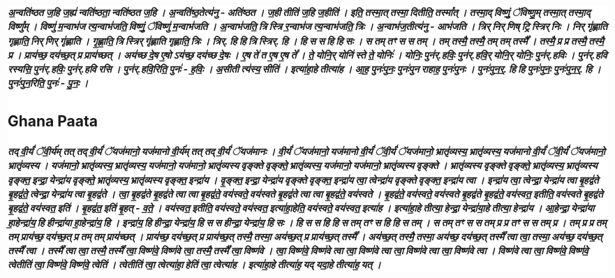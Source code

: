 ***अ॒न्वति॑ष्ठत ज॒हि ज॒ह्य॑ न्वति॑ष्ठता॒ न्वति॑ष्ठत ज॒हि ।***
***अ॒न्वति॑ष्ठ॒तेत्य॑नु - अति॑ष्ठत ।***
***ज॒ही तीति॑ ज॒हि ज॒हीति॑ ।***
***इति॒ तस्मा॒त् तस्मा॒ दितीति॒ तस्मा᳚त् ।***
***तस्मा॒द् विष्णुं॒ ॅविष्णु॒म् तस्मा॒त् तस्मा॒द् विष्णु᳚म् ।***
***विष्णु॑ म॒न्वाभ॑ज त्य॒न्वाभ॑जति॒ विष्णुं॒ ॅविष्णु॑ म॒न्वाभ॑जति ।***
***अ॒न्वाभ॑जति॒ त्रि स्त्रि र॒न्वाभ॑ज त्य॒न्वाभ॑जति॒ त्रिः ।***
***अ॒न्वाभ॑ज॒तीत्य॑नु - आभ॑जति ।***
***त्रिर् निर् णिष् ट्रि स्त्रिर् निः ।***
***निर् गृ॑ह्णाति गृह्णाति॒ निर् णिर् गृ॑ह्णाति ।***
***गृ॒ह्णा॒ति॒ त्रि स्त्रिर् गृ॑ह्णाति गृह्णाति॒ त्रिः ।***
***त्रिर्. हि हि त्रि स्त्रिर्. हि ।***
***हि स स हि हि सः ।***
***स तम् तꣳ स स तम् ।***
***तम् तस्मै॒ तस्मै॒ तम् तम् तस्मै᳚ ।***
***तस्मै॒ प्र प्र तस्मै॒ तस्मै॒ प्र ।***
***प्राय॑च्छ॒ दय॑च्छ॒त् प्र प्राय॑च्छत् ।***
***अय॑च्छ दे॒ष ए॒षो ऽय॑च्छ॒ दय॑च्छ दे॒षः ।***
***ए॒ष ते॑ त ए॒ष ए॒ष ते᳚ ।***
***ते॒ योनि॒र् योनि॑ स्ते ते॒ योनिः॑ ।***
***योनिः॒ पुन॑र्.हविः॒ पुन॑र्.हवि॒र् योनि॒र् योनिः॒ पुन॑र्.हविः ।***
***पुन॑र्.हवि रस्यसि॒ पुन॑र्.हविः॒ पुन॑र्.हवि रसि ।***
***पुन॑र्.हवि॒रिति॒ पुनः॑ - ह॒विः॒ ।***
***अ॒सीती त्य॑स्य॒ सीति॑ ।***
***इत्या॑हा॒हे तीत्या॑ह ।***
***आ॒ह॒ पुनः॑पुनः॒ पुनः॑पुन राहाह॒ पुनः॑पुनः ।***
***पुनः॑पुन॒र्॒. हि हि पुनः॑पुनः॒ पुनः॑पुन॒र्॒. हि ।***
***पुनः॑पुन॒रिति॒ पुनः॑ - पु॒नः॒ ।***

## Ghana Paata ##

***तद् वी॒र्यं॑ ॅवी॒र्य॑म् तत् तद् वी॒र्यं॑ ॅयज॑मानो॒ यज॑मानो वी॒र्य॑म् तत् तद् वी॒र्यं॑ ॅयज॑मानः ।***
***वी॒र्यं॑ ॅयज॑मानो॒ यज॑मानो वी॒र्यं॑ ॅवी॒र्यं॑ ॅयज॑मानो॒ भ्रातृ॑व्यस्य॒ भ्रातृ॑व्यस्य॒ यज॑मानो वी॒र्यं॑ ॅवी॒र्यं॑ ॅयज॑मानो॒ भ्रातृ॑व्यस्य ।***
***यज॑मानो॒ भ्रातृ॑व्यस्य॒ भ्रातृ॑व्यस्य॒ यज॑मानो॒ यज॑मानो॒ भ्रातृ॑व्यस्य वृङ्क्ते वृङ्क्ते॒ भ्रातृ॑व्यस्य॒ यज॑मानो॒ यज॑मानो॒ भ्रातृ॑व्यस्य वृङ्क्ते ।***
***भ्रातृ॑व्यस्य वृङ्क्ते वृङ्क्ते॒ भ्रातृ॑व्यस्य॒ भ्रातृ॑व्यस्य वृङ्क्त॒ इन्द्रा॒ येन्द्रा॑य वृङ्क्ते॒ भ्रातृ॑व्यस्य॒ भ्रातृ॑व्यस्य वृङ्क्त॒ इन्द्रा॑य ।***
***वृ॒ङ्क्त॒ इन्द्रा॒ येन्द्रा॑य वृङ्क्ते वृङ्क्त॒ इन्द्रा॑य त्वा॒ त्वेन्द्रा॑य वृङ्क्ते वृङ्क्त॒ इन्द्रा॑य त्वा ।***
***इन्द्रा॑य त्वा॒ त्वेन्द्रा॒ येन्द्रा॑य त्वा बृ॒हद्व॑ते बृ॒हद्व॑ते॒ त्वेन्द्रा॒ येन्द्रा॑य त्वा बृ॒हद्व॑ते ।***
***त्वा॒ बृ॒हद्व॑ते बृ॒हद्व॑ते त्वा त्वा बृ॒हद्व॑ते॒ वय॑स्वते॒ वय॑स्वते बृ॒हद्व॑ते त्वा त्वा बृ॒हद्व॑ते॒ वय॑स्वते ।***
***बृ॒हद्व॑ते॒ वय॑स्वते॒ वय॑स्वते बृ॒हद्व॑ते बृ॒हद्व॑ते॒ वय॑स्वत॒ इतीति॒ वय॑स्वते बृ॒हद्व॑ते बृ॒हद्व॑ते॒ वय॑स्वत॒ इति॑ ।***
***बृ॒हद्व॑त॒ इति॑ बृ॒हत् - व॒ते॒ ।***
***वय॑स्वत॒ इतीति॒ वय॑स्वते॒ वय॑स्वत॒ इत्या॑हा॒हेति॒ वय॑स्वते॒ वय॑स्वत॒ इत्या॑ह ।***
***इत्या॑हा॒हे तीत्या॒ हेन्द्रा॒ येन्द्रा॑या॒हे तीत्या॒ हेन्द्रा॑य ।***
***आ॒हेन्द्रा॒ येन्द्रा॑या हा॒हेन्द्रा॑य॒ हि हीन्द्रा॑या हा॒हेन्द्रा॑य॒ हि ।***
***इन्द्रा॑य॒ हि हीन्द्रा॒ येन्द्रा॑य॒ हि स स हीन्द्रा॒ येन्द्रा॑य॒ हि सः ।***
***हि स स हि हि स तम् तꣳ स हि हि स तम् ।***
***स तम् तꣳ स स तम् प्र प्र तꣳ स स तम् प्र ।***
***तम् प्र प्र तम् तम् प्राय॑च्छ॒ दय॑च्छ॒त् प्र तम् तम् प्राय॑च्छत् ।***
***प्राय॑च्छ॒ दय॑च्छ॒त् प्र प्राय॑च्छ॒त् तस्मै॒ तस्मा॒ अय॑च्छ॒त् प्र प्राय॑च्छ॒त् तस्मै᳚ ।***
***अय॑च्छ॒त् तस्मै॒ तस्मा॒ अय॑च्छ॒ दय॑च्छ॒त् तस्मै᳚ त्वा त्वा॒ तस्मा॒ अय॑च्छ॒ दय॑च्छ॒त् तस्मै᳚ त्वा ।***
***तस्मै᳚ त्वा त्वा॒ तस्मै॒ तस्मै᳚ त्वा॒ विष्ण॑वे॒ विष्ण॑वे त्वा॒ तस्मै॒ तस्मै᳚ त्वा॒ विष्ण॑वे ।***
***त्वा॒ विष्ण॑वे॒ विष्ण॑वे त्वा त्वा॒ विष्ण॑वे त्वा त्वा॒ विष्ण॑वे त्वा त्वा॒ विष्ण॑वे त्वा ।***
***विष्ण॑वे त्वा त्वा॒ विष्ण॑वे॒ विष्ण॑वे॒ त्वेतीति॑ त्वा॒ विष्ण॑वे॒ विष्ण॑वे॒ त्वेति॑ ।***
***त्वेतीति॑ त्वा॒ त्वेत्या॑हा॒ हेति॑ त्वा॒ त्वेत्या॑ह ।***
***इत्या॑हा॒हे तीत्या॑ह॒ यद् यदा॒हे तीत्या॑ह॒ यत् ।***